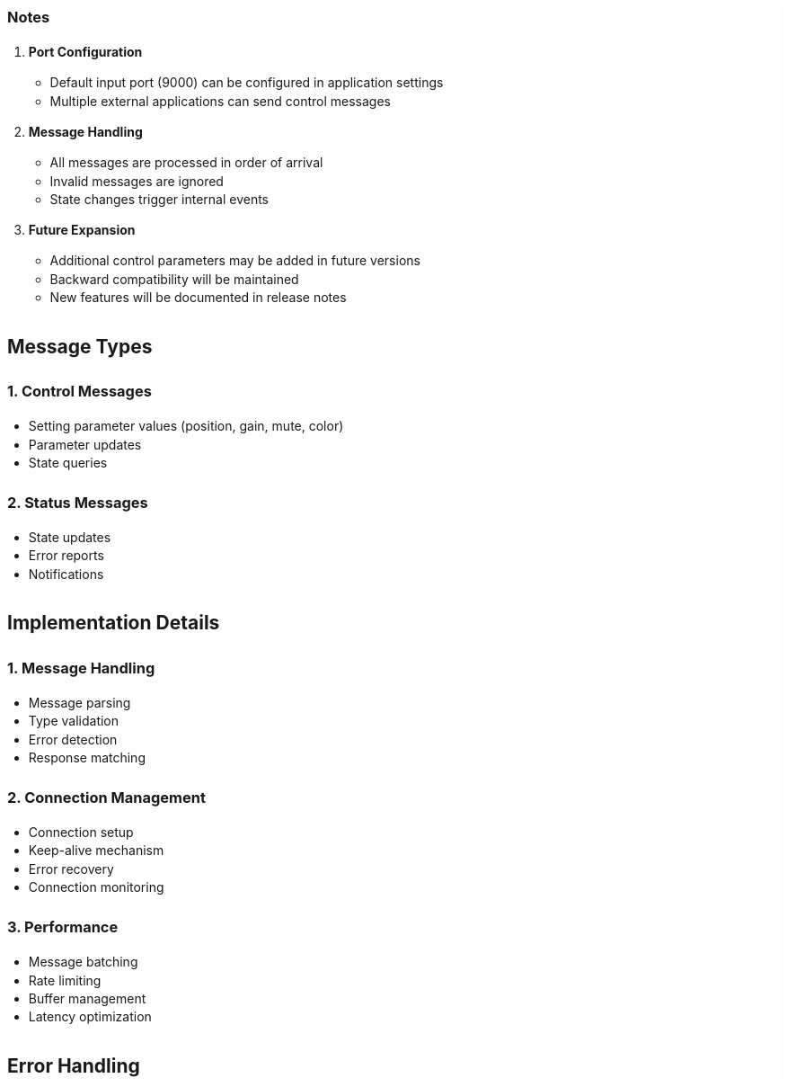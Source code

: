 ### Notes

1. **Port Configuration**
   - Default input port (9000) can be configured in application settings
   - Multiple external applications can send control messages

2. **Message Handling**
   - All messages are processed in order of arrival
   - Invalid messages are ignored
   - State changes trigger internal events

3. **Future Expansion**
   - Additional control parameters may be added in future versions
   - Backward compatibility will be maintained
   - New features will be documented in release notes

## Message Types

### 1. Control Messages
- Setting parameter values (position, gain, mute, color)
- Parameter updates
- State queries

### 2. Status Messages
- State updates
- Error reports
- Notifications

## Implementation Details

### 1. Message Handling
- Message parsing
- Type validation
- Error detection
- Response matching

### 2. Connection Management
- Connection setup
- Keep-alive mechanism
- Error recovery
- Connection monitoring

### 3. Performance
- Message batching
- Rate limiting
- Buffer management
- Latency optimization

## Error Handling
